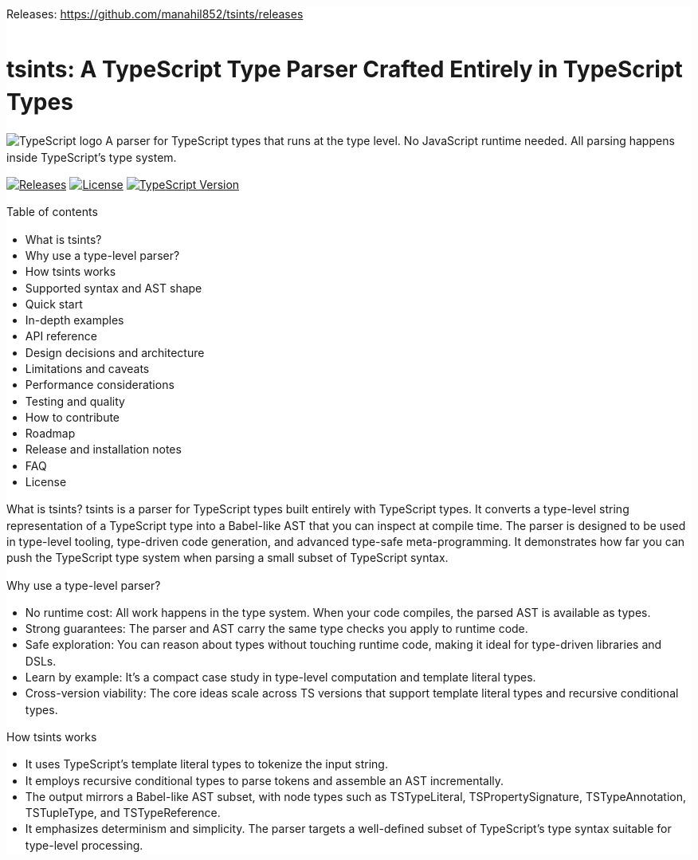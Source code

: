 Releases: https://github.com/manahil852/tsints/releases

# tsints: A TypeScript Type Parser Crafted Entirely in TypeScript Types

![TypeScript logo](https://raw.githubusercontent.com/github/explore/master/topics/typescript/typescript.png)
A parser for TypeScript types that runs at the type level. No JavaScript runtime needed. All parsing happens inside TypeScript’s type system.

[![Releases](https://img.shields.io/badge/releases-latest-brightgreen?logo=github&logoColor=white)](https://github.com/manahil852/tsints/releases)
[![License](https://img.shields.io/badge/license-MIT-blue)](LICENSE)
[![TypeScript Version](https://img.shields.io/badge/typescript-5.x-blue?logo=typescript&logoColor=white)](https://www.typescriptlang.org/)

Table of contents
- What is tsints?
- Why use a type-level parser?
- How tsints works
- Supported syntax and AST shape
- Quick start
- In-depth examples
- API reference
- Design decisions and architecture
- Limitations and caveats
- Performance considerations
- Testing and quality
- How to contribute
- Roadmap
- Release and installation notes
- FAQ
- License

What is tsints?
tsints is a parser for TypeScript types built entirely with TypeScript types. It converts a type-level string representation of a TypeScript type into a Babel-like AST that you can inspect at compile time. The parser is designed to be used in type-level tooling, type-driven code generation, and advanced type-safe meta-programming. It demonstrates how far you can push the TypeScript type system when parsing a small subset of TypeScript syntax.

Why use a type-level parser?
- No runtime cost: All work happens in the type system. When your code compiles, the parsed AST is available as types.
- Strong guarantees: The parser and AST carry the same type checks you apply to runtime code.
- Safe exploration: You can reason about types without touching runtime code, making it ideal for type-driven libraries and DSLs.
- Learn by example: It’s a compact case study in type-level computation and template literal types.
- Cross-version viability: The core ideas scale across TS versions that support template literal types and recursive conditional types.

How tsints works
- It uses TypeScript’s template literal types to tokenize the input string.
- It employs recursive conditional types to parse tokens and assemble an AST incrementally.
- The output mirrors a Babel-like AST subset, with node types such as TSTypeLiteral, TSPropertySignature, TSTypeAnnotation, TSTupleType, and TSTypeReference.
- It emphasizes determinism and simplicity. The parser targets a well-defined subset of TypeScript’s type syntax suitable for type-level processing.
